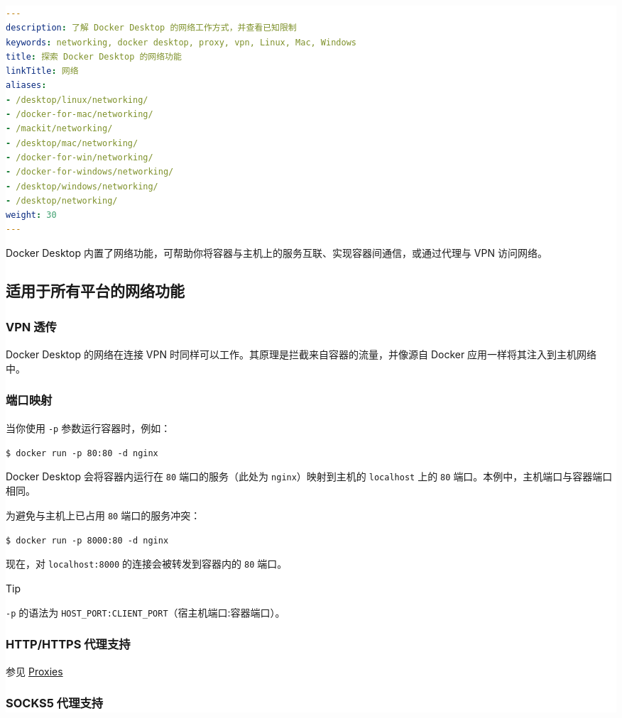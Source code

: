 ```yaml
---
description: 了解 Docker Desktop 的网络工作方式，并查看已知限制
keywords: networking, docker desktop, proxy, vpn, Linux, Mac, Windows
title: 探索 Docker Desktop 的网络功能
linkTitle: 网络
aliases:
- /desktop/linux/networking/
- /docker-for-mac/networking/
- /mackit/networking/
- /desktop/mac/networking/
- /docker-for-win/networking/
- /docker-for-windows/networking/
- /desktop/windows/networking/
- /desktop/networking/
weight: 30
---
```


Docker Desktop 内置了网络功能，可帮助你将容器与主机上的服务互联、实现容器间通信，或通过代理与 VPN 访问网络。

## 适用于所有平台的网络功能

### VPN 透传

Docker Desktop 的网络在连接 VPN 时同样可以工作。其原理是拦截来自容器的流量，并像源自 Docker 应用一样将其注入到主机网络中。

### 端口映射

当你使用 `-p` 参数运行容器时，例如：

```console
$ docker run -p 80:80 -d nginx
```

Docker Desktop 会将容器内运行在 `80` 端口的服务（此处为 `nginx`）映射到主机的 `localhost` 上的 `80` 端口。本例中，主机端口与容器端口相同。

为避免与主机上已占用 `80` 端口的服务冲突：

```console
$ docker run -p 8000:80 -d nginx
```

现在，对 `localhost:8000` 的连接会被转发到容器内的 `80` 端口。

> [!TIP]
>
> `-p` 的语法为 `HOST_PORT:CLIENT_PORT`（宿主机端口:容器端口）。

### HTTP/HTTPS 代理支持

参见 [Proxies](/manuals/desktop/settings-and-maintenance/settings.md#proxies)

### SOCKS5 代理支持
